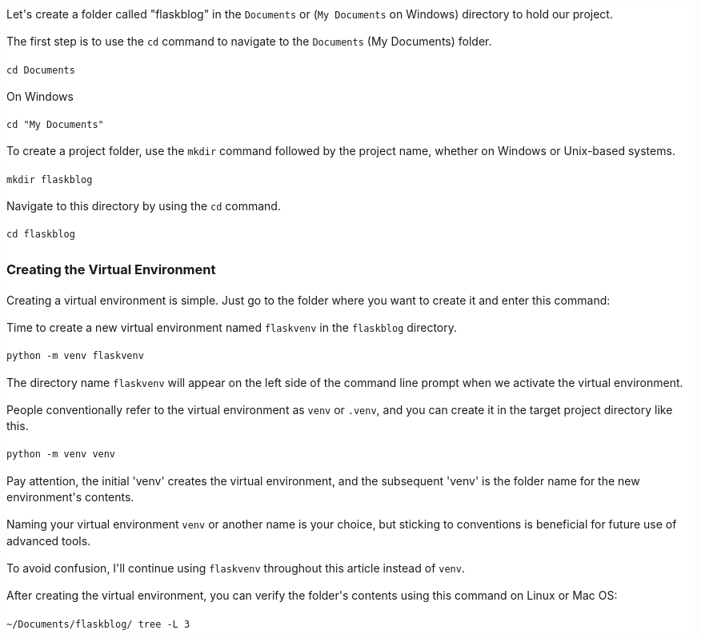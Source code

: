 Let's create a folder called "flaskblog" in the `Documents` or (`My Documents` on Windows) directory to hold our project.

The first step is to use the `cd` command to navigate to the `Documents` (My Documents) folder.

```
cd Documents
```

On Windows 

```
cd "My Documents"
```

To create a project folder, use the `mkdir` command followed by the project name, whether on Windows or Unix-based systems.

```
mkdir flaskblog
```

Navigate to this directory by using the `cd` command.

```
cd flaskblog
```


### Creating the Virtual Environment

Creating a virtual environment is simple. Just go to the folder where you want to create it and enter this command:

Time to create a new virtual environment named `flaskvenv` in the `flaskblog` directory.

```
python -m venv flaskvenv
```

The directory name `flaskvenv` will appear on the left side of the command line prompt when we activate the virtual environment.

People conventionally refer to the virtual environment as `venv` or `.venv`, and you can create it in the target project directory like this.

```
python -m venv venv
```

Pay attention, the initial 'venv' creates the virtual environment, and the subsequent 'venv' is the folder name for the new environment's contents. 

Naming your virtual environment `venv` or another name is your choice, but sticking to conventions is beneficial for future use of advanced tools.

To avoid confusion, I'll continue using `flaskvenv` throughout this article instead of `venv`. 

After creating the virtual environment, you can verify the folder's contents using this command on Linux or Mac OS:

```
~/Documents/flaskblog/ tree -L 3
```
